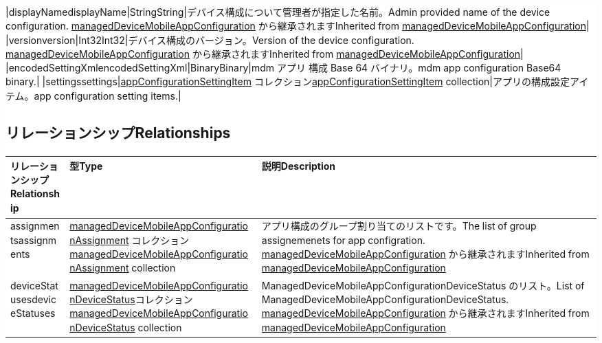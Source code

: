 |<span data-ttu-id="061c4-155">displayName</span><span class="sxs-lookup"><span data-stu-id="061c4-155">displayName</span></span>|<span data-ttu-id="061c4-156">String</span><span class="sxs-lookup"><span data-stu-id="061c4-156">String</span></span>|<span data-ttu-id="061c4-157">デバイス構成について管理者が指定した名前。</span><span class="sxs-lookup"><span data-stu-id="061c4-157">Admin provided name of the device configuration.</span></span> <span data-ttu-id="061c4-158">[managedDeviceMobileAppConfiguration](../resources/intune-apps-manageddevicemobileappconfiguration.md) から継承されます</span><span class="sxs-lookup"><span data-stu-id="061c4-158">Inherited from [managedDeviceMobileAppConfiguration](../resources/intune-apps-manageddevicemobileappconfiguration.md)</span></span>|
|<span data-ttu-id="061c4-159">version</span><span class="sxs-lookup"><span data-stu-id="061c4-159">version</span></span>|<span data-ttu-id="061c4-160">Int32</span><span class="sxs-lookup"><span data-stu-id="061c4-160">Int32</span></span>|<span data-ttu-id="061c4-161">デバイス構成のバージョン。</span><span class="sxs-lookup"><span data-stu-id="061c4-161">Version of the device configuration.</span></span> <span data-ttu-id="061c4-162">[managedDeviceMobileAppConfiguration](../resources/intune-apps-manageddevicemobileappconfiguration.md) から継承されます</span><span class="sxs-lookup"><span data-stu-id="061c4-162">Inherited from [managedDeviceMobileAppConfiguration](../resources/intune-apps-manageddevicemobileappconfiguration.md)</span></span>|
|<span data-ttu-id="061c4-163">encodedSettingXml</span><span class="sxs-lookup"><span data-stu-id="061c4-163">encodedSettingXml</span></span>|<span data-ttu-id="061c4-164">Binary</span><span class="sxs-lookup"><span data-stu-id="061c4-164">Binary</span></span>|<span data-ttu-id="061c4-165">mdm アプリ 構成 Base 64 バイナリ。</span><span class="sxs-lookup"><span data-stu-id="061c4-165">mdm app configuration Base64 binary.</span></span>|
|<span data-ttu-id="061c4-166">settings</span><span class="sxs-lookup"><span data-stu-id="061c4-166">settings</span></span>|<span data-ttu-id="061c4-167">[appConfigurationSettingItem](../resources/intune-apps-appconfigurationsettingitem.md) コレクション</span><span class="sxs-lookup"><span data-stu-id="061c4-167">[appConfigurationSettingItem](../resources/intune-apps-appconfigurationsettingitem.md) collection</span></span>|<span data-ttu-id="061c4-168">アプリの構成設定アイテム。</span><span class="sxs-lookup"><span data-stu-id="061c4-168">app configuration setting items.</span></span>|

## <a name="relationships"></a><span data-ttu-id="061c4-169">リレーションシップ</span><span class="sxs-lookup"><span data-stu-id="061c4-169">Relationships</span></span>
|<span data-ttu-id="061c4-170">リレーションシップ</span><span class="sxs-lookup"><span data-stu-id="061c4-170">Relationship</span></span>|<span data-ttu-id="061c4-171">型</span><span class="sxs-lookup"><span data-stu-id="061c4-171">Type</span></span>|<span data-ttu-id="061c4-172">説明</span><span class="sxs-lookup"><span data-stu-id="061c4-172">Description</span></span>|
|:---|:---|:---|
|<span data-ttu-id="061c4-173">assignments</span><span class="sxs-lookup"><span data-stu-id="061c4-173">assignments</span></span>|<span data-ttu-id="061c4-174">[managedDeviceMobileAppConfigurationAssignment](../resources/intune-apps-manageddevicemobileappconfigurationassignment.md) コレクション</span><span class="sxs-lookup"><span data-stu-id="061c4-174">[managedDeviceMobileAppConfigurationAssignment](../resources/intune-apps-manageddevicemobileappconfigurationassignment.md) collection</span></span>|<span data-ttu-id="061c4-175">アプリ構成のグループ割り当てのリストです。</span><span class="sxs-lookup"><span data-stu-id="061c4-175">The list of group assignemenets for app configration.</span></span> <span data-ttu-id="061c4-176">[managedDeviceMobileAppConfiguration](../resources/intune-apps-manageddevicemobileappconfiguration.md) から継承されます</span><span class="sxs-lookup"><span data-stu-id="061c4-176">Inherited from [managedDeviceMobileAppConfiguration](../resources/intune-apps-manageddevicemobileappconfiguration.md)</span></span>|
|<span data-ttu-id="061c4-177">deviceStatuses</span><span class="sxs-lookup"><span data-stu-id="061c4-177">deviceStatuses</span></span>|<span data-ttu-id="061c4-178">[managedDeviceMobileAppConfigurationDeviceStatus](../resources/intune-apps-manageddevicemobileappconfigurationdevicestatus.md)コレクション</span><span class="sxs-lookup"><span data-stu-id="061c4-178">[managedDeviceMobileAppConfigurationDeviceStatus](../resources/intune-apps-manageddevicemobileappconfigurationdevicestatus.md) collection</span></span>|<span data-ttu-id="061c4-179">ManagedDeviceMobileAppConfigurationDeviceStatus のリスト。</span><span class="sxs-lookup"><span data-stu-id="061c4-179">List of ManagedDeviceMobileAppConfigurationDeviceStatus.</span></span> <span data-ttu-id="061c4-180">[managedDeviceMobileAppConfiguration](../resources/intune-apps-manageddevicemobileappconfiguration.md) から継承されます</span><span class="sxs-lookup"><span data-stu-id="061c4-180">Inherited from [managedDeviceMobileAppConfiguration](../resources/intune-apps-manageddevicemobileappconfiguration.md)</span></span>|
